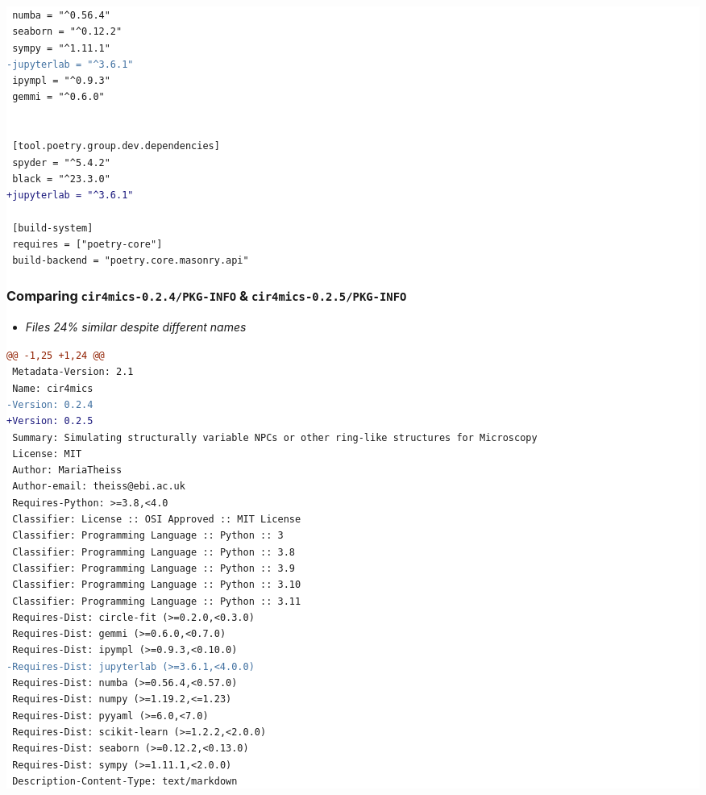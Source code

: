 ```diff
 numba = "^0.56.4"
 seaborn = "^0.12.2"
 sympy = "^1.11.1"
-jupyterlab = "^3.6.1"
 ipympl = "^0.9.3"
 gemmi = "^0.6.0"
 
 
 [tool.poetry.group.dev.dependencies]
 spyder = "^5.4.2"
 black = "^23.3.0"
+jupyterlab = "^3.6.1"
 
 [build-system]
 requires = ["poetry-core"]
 build-backend = "poetry.core.masonry.api"
```

### Comparing `cir4mics-0.2.4/PKG-INFO` & `cir4mics-0.2.5/PKG-INFO`

 * *Files 24% similar despite different names*

```diff
@@ -1,25 +1,24 @@
 Metadata-Version: 2.1
 Name: cir4mics
-Version: 0.2.4
+Version: 0.2.5
 Summary: Simulating structurally variable NPCs or other ring-like structures for Microscopy
 License: MIT
 Author: MariaTheiss
 Author-email: theiss@ebi.ac.uk
 Requires-Python: >=3.8,<4.0
 Classifier: License :: OSI Approved :: MIT License
 Classifier: Programming Language :: Python :: 3
 Classifier: Programming Language :: Python :: 3.8
 Classifier: Programming Language :: Python :: 3.9
 Classifier: Programming Language :: Python :: 3.10
 Classifier: Programming Language :: Python :: 3.11
 Requires-Dist: circle-fit (>=0.2.0,<0.3.0)
 Requires-Dist: gemmi (>=0.6.0,<0.7.0)
 Requires-Dist: ipympl (>=0.9.3,<0.10.0)
-Requires-Dist: jupyterlab (>=3.6.1,<4.0.0)
 Requires-Dist: numba (>=0.56.4,<0.57.0)
 Requires-Dist: numpy (>=1.19.2,<=1.23)
 Requires-Dist: pyyaml (>=6.0,<7.0)
 Requires-Dist: scikit-learn (>=1.2.2,<2.0.0)
 Requires-Dist: seaborn (>=0.12.2,<0.13.0)
 Requires-Dist: sympy (>=1.11.1,<2.0.0)
 Description-Content-Type: text/markdown
```

